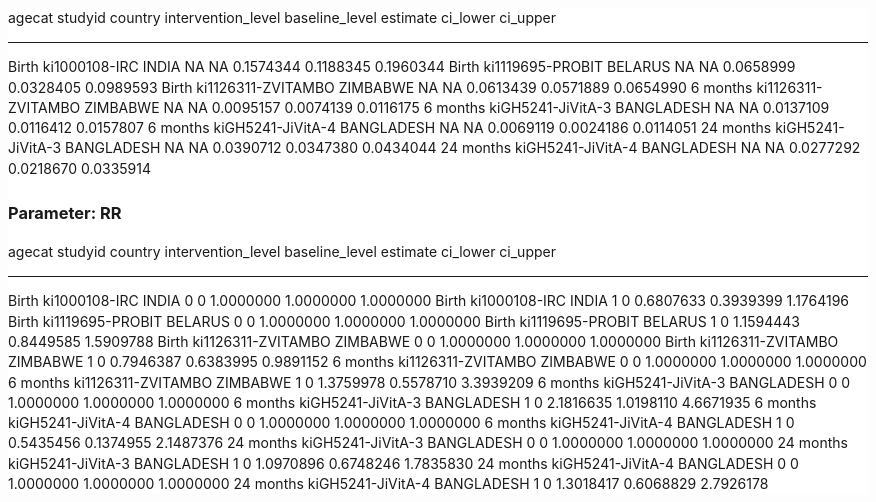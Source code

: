 
agecat      studyid              country      intervention_level   baseline_level     estimate    ci_lower    ci_upper
----------  -------------------  -----------  -------------------  ---------------  ----------  ----------  ----------
Birth       ki1000108-IRC        INDIA        NA                   NA                0.1574344   0.1188345   0.1960344
Birth       ki1119695-PROBIT     BELARUS      NA                   NA                0.0658999   0.0328405   0.0989593
Birth       ki1126311-ZVITAMBO   ZIMBABWE     NA                   NA                0.0613439   0.0571889   0.0654990
6 months    ki1126311-ZVITAMBO   ZIMBABWE     NA                   NA                0.0095157   0.0074139   0.0116175
6 months    kiGH5241-JiVitA-3    BANGLADESH   NA                   NA                0.0137109   0.0116412   0.0157807
6 months    kiGH5241-JiVitA-4    BANGLADESH   NA                   NA                0.0069119   0.0024186   0.0114051
24 months   kiGH5241-JiVitA-3    BANGLADESH   NA                   NA                0.0390712   0.0347380   0.0434044
24 months   kiGH5241-JiVitA-4    BANGLADESH   NA                   NA                0.0277292   0.0218670   0.0335914


### Parameter: RR


agecat      studyid              country      intervention_level   baseline_level     estimate    ci_lower    ci_upper
----------  -------------------  -----------  -------------------  ---------------  ----------  ----------  ----------
Birth       ki1000108-IRC        INDIA        0                    0                 1.0000000   1.0000000   1.0000000
Birth       ki1000108-IRC        INDIA        1                    0                 0.6807633   0.3939399   1.1764196
Birth       ki1119695-PROBIT     BELARUS      0                    0                 1.0000000   1.0000000   1.0000000
Birth       ki1119695-PROBIT     BELARUS      1                    0                 1.1594443   0.8449585   1.5909788
Birth       ki1126311-ZVITAMBO   ZIMBABWE     0                    0                 1.0000000   1.0000000   1.0000000
Birth       ki1126311-ZVITAMBO   ZIMBABWE     1                    0                 0.7946387   0.6383995   0.9891152
6 months    ki1126311-ZVITAMBO   ZIMBABWE     0                    0                 1.0000000   1.0000000   1.0000000
6 months    ki1126311-ZVITAMBO   ZIMBABWE     1                    0                 1.3759978   0.5578710   3.3939209
6 months    kiGH5241-JiVitA-3    BANGLADESH   0                    0                 1.0000000   1.0000000   1.0000000
6 months    kiGH5241-JiVitA-3    BANGLADESH   1                    0                 2.1816635   1.0198110   4.6671935
6 months    kiGH5241-JiVitA-4    BANGLADESH   0                    0                 1.0000000   1.0000000   1.0000000
6 months    kiGH5241-JiVitA-4    BANGLADESH   1                    0                 0.5435456   0.1374955   2.1487376
24 months   kiGH5241-JiVitA-3    BANGLADESH   0                    0                 1.0000000   1.0000000   1.0000000
24 months   kiGH5241-JiVitA-3    BANGLADESH   1                    0                 1.0970896   0.6748246   1.7835830
24 months   kiGH5241-JiVitA-4    BANGLADESH   0                    0                 1.0000000   1.0000000   1.0000000
24 months   kiGH5241-JiVitA-4    BANGLADESH   1                    0                 1.3018417   0.6068829   2.7926178
